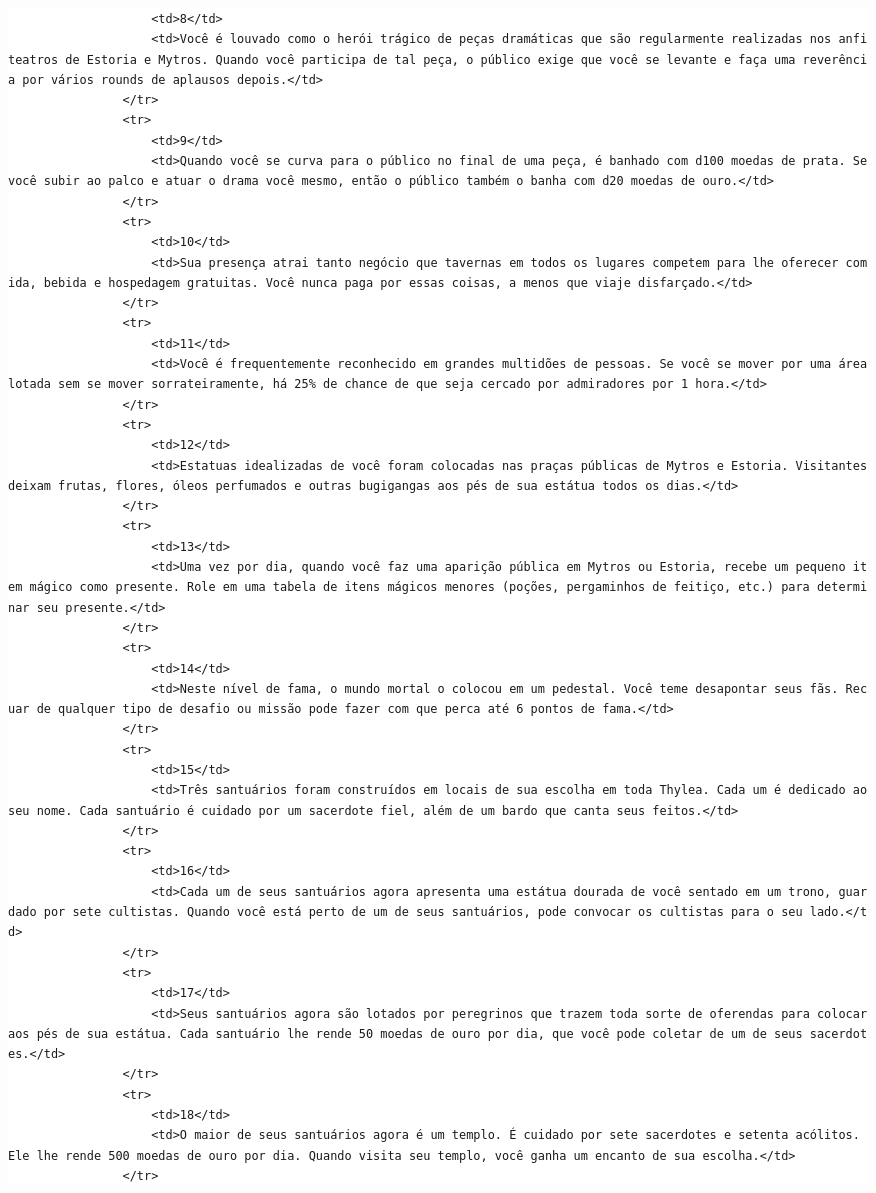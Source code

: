                        <td>8</td>
                        <td>Você é louvado como o herói trágico de peças dramáticas que são regularmente realizadas nos anfiteatros de Estoria e Mytros. Quando você participa de tal peça, o público exige que você se levante e faça uma reverência por vários rounds de aplausos depois.</td>
                    </tr>
                    <tr>
                        <td>9</td>
                        <td>Quando você se curva para o público no final de uma peça, é banhado com d100 moedas de prata. Se você subir ao palco e atuar o drama você mesmo, então o público também o banha com d20 moedas de ouro.</td>
                    </tr>
                    <tr>
                        <td>10</td>
                        <td>Sua presença atrai tanto negócio que tavernas em todos os lugares competem para lhe oferecer comida, bebida e hospedagem gratuitas. Você nunca paga por essas coisas, a menos que viaje disfarçado.</td>
                    </tr>
                    <tr>
                        <td>11</td>
                        <td>Você é frequentemente reconhecido em grandes multidões de pessoas. Se você se mover por uma área lotada sem se mover sorrateiramente, há 25% de chance de que seja cercado por admiradores por 1 hora.</td>
                    </tr>
                    <tr>
                        <td>12</td>
                        <td>Estatuas idealizadas de você foram colocadas nas praças públicas de Mytros e Estoria. Visitantes deixam frutas, flores, óleos perfumados e outras bugigangas aos pés de sua estátua todos os dias.</td>
                    </tr>
                    <tr>
                        <td>13</td>
                        <td>Uma vez por dia, quando você faz uma aparição pública em Mytros ou Estoria, recebe um pequeno item mágico como presente. Role em uma tabela de itens mágicos menores (poções, pergaminhos de feitiço, etc.) para determinar seu presente.</td>
                    </tr>
                    <tr>
                        <td>14</td>
                        <td>Neste nível de fama, o mundo mortal o colocou em um pedestal. Você teme desapontar seus fãs. Recuar de qualquer tipo de desafio ou missão pode fazer com que perca até 6 pontos de fama.</td>
                    </tr>
                    <tr>
                        <td>15</td>
                        <td>Três santuários foram construídos em locais de sua escolha em toda Thylea. Cada um é dedicado ao seu nome. Cada santuário é cuidado por um sacerdote fiel, além de um bardo que canta seus feitos.</td>
                    </tr>
                    <tr>
                        <td>16</td>
                        <td>Cada um de seus santuários agora apresenta uma estátua dourada de você sentado em um trono, guardado por sete cultistas. Quando você está perto de um de seus santuários, pode convocar os cultistas para o seu lado.</td>
                    </tr>
                    <tr>
                        <td>17</td>
                        <td>Seus santuários agora são lotados por peregrinos que trazem toda sorte de oferendas para colocar aos pés de sua estátua. Cada santuário lhe rende 50 moedas de ouro por dia, que você pode coletar de um de seus sacerdotes.</td>
                    </tr>
                    <tr>
                        <td>18</td>
                        <td>O maior de seus santuários agora é um templo. É cuidado por sete sacerdotes e setenta acólitos. Ele lhe rende 500 moedas de ouro por dia. Quando visita seu templo, você ganha um encanto de sua escolha.</td>
                    </tr>